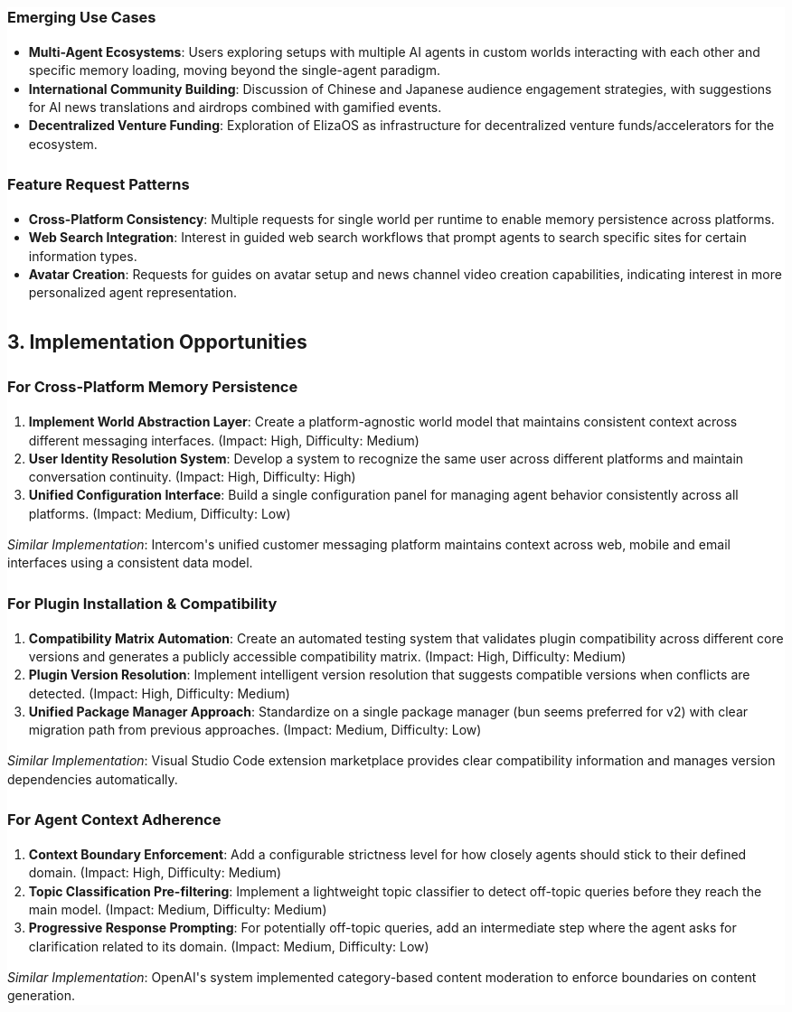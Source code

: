 ### Emerging Use Cases
- **Multi-Agent Ecosystems**: Users exploring setups with multiple AI agents in custom worlds interacting with each other and specific memory loading, moving beyond the single-agent paradigm.
- **International Community Building**: Discussion of Chinese and Japanese audience engagement strategies, with suggestions for AI news translations and airdrops combined with gamified events.
- **Decentralized Venture Funding**: Exploration of ElizaOS as infrastructure for decentralized venture funds/accelerators for the ecosystem.

### Feature Request Patterns
- **Cross-Platform Consistency**: Multiple requests for single world per runtime to enable memory persistence across platforms.
- **Web Search Integration**: Interest in guided web search workflows that prompt agents to search specific sites for certain information types.
- **Avatar Creation**: Requests for guides on avatar setup and news channel video creation capabilities, indicating interest in more personalized agent representation.

## 3. Implementation Opportunities

### For Cross-Platform Memory Persistence
1. **Implement World Abstraction Layer**: Create a platform-agnostic world model that maintains consistent context across different messaging interfaces. (Impact: High, Difficulty: Medium)
2. **User Identity Resolution System**: Develop a system to recognize the same user across different platforms and maintain conversation continuity. (Impact: High, Difficulty: High)
3. **Unified Configuration Interface**: Build a single configuration panel for managing agent behavior consistently across all platforms. (Impact: Medium, Difficulty: Low)

*Similar Implementation*: Intercom's unified customer messaging platform maintains context across web, mobile and email interfaces using a consistent data model.

### For Plugin Installation & Compatibility
1. **Compatibility Matrix Automation**: Create an automated testing system that validates plugin compatibility across different core versions and generates a publicly accessible compatibility matrix. (Impact: High, Difficulty: Medium)
2. **Plugin Version Resolution**: Implement intelligent version resolution that suggests compatible versions when conflicts are detected. (Impact: High, Difficulty: Medium)
3. **Unified Package Manager Approach**: Standardize on a single package manager (bun seems preferred for v2) with clear migration path from previous approaches. (Impact: Medium, Difficulty: Low)

*Similar Implementation*: Visual Studio Code extension marketplace provides clear compatibility information and manages version dependencies automatically.

### For Agent Context Adherence
1. **Context Boundary Enforcement**: Add a configurable strictness level for how closely agents should stick to their defined domain. (Impact: High, Difficulty: Medium)
2. **Topic Classification Pre-filtering**: Implement a lightweight topic classifier to detect off-topic queries before they reach the main model. (Impact: Medium, Difficulty: Medium)
3. **Progressive Response Prompting**: For potentially off-topic queries, add an intermediate step where the agent asks for clarification related to its domain. (Impact: Medium, Difficulty: Low)

*Similar Implementation*: OpenAI's system implemented category-based content moderation to enforce boundaries on content generation.
